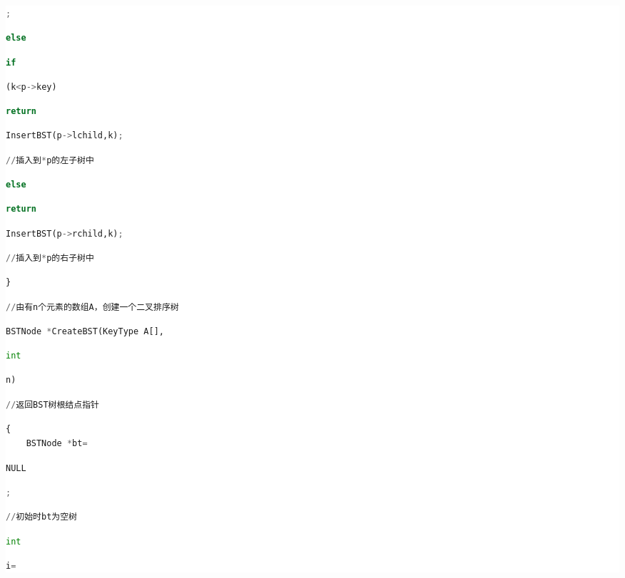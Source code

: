 ```python
```
```python
;
```
```python
else
```
```python
if
```
```python
(k<p->key)
```
```python
return
```
```python
InsertBST(p->lchild,k);
```
```python
//插入到*p的左子树中
```
```python
else
```
```python
return
```
```python
InsertBST(p->rchild,k);
```
```python
//插入到*p的右子树中
```
```python
}
```
```python
//由有n个元素的数组A，创建一个二叉排序树
```
```python
BSTNode *CreateBST(KeyType A[],
```
```python
int
```
```python
n)
```
```python
//返回BST树根结点指针
```
```python
{
    BSTNode *bt=
```
```python
NULL
```
```python
;
```
```python
//初始时bt为空树
```
```python
int
```
```python
i=
```
```python
```